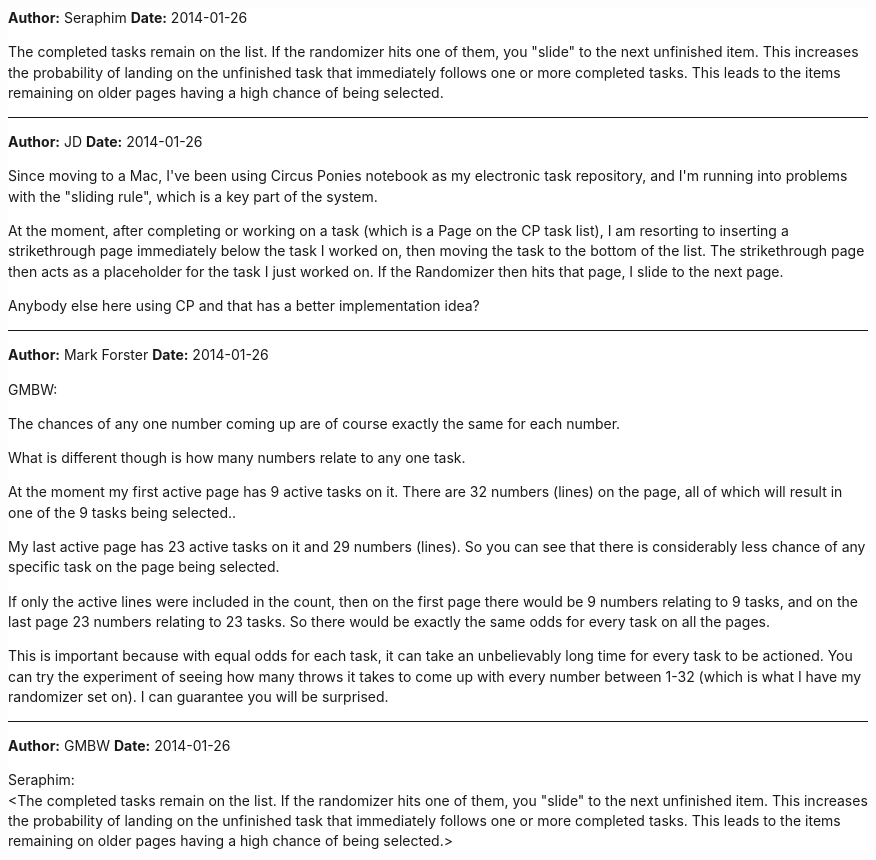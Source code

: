 
**Author:** Seraphim
**Date:** 2014-01-26

The completed tasks remain on the list. If the randomizer hits one of them, you "slide" to the next unfinished item. This increases the probability of landing on the unfinished task that immediately follows one or more completed tasks. This leads to the items remaining on older pages having a high chance of being selected.

---

**Author:** JD
**Date:** 2014-01-26

Since moving to a Mac, I've been using Circus Ponies notebook as my electronic task repository, and I'm running into problems with the "sliding rule", which is a key part of the system.  
  
At the moment, after completing or working on a task (which is a Page on the CP task list), I am resorting to inserting a strikethrough page immediately below the task I worked on, then moving the task to the bottom of the list. The strikethrough page then acts as a placeholder for the task I just worked on. If the Randomizer then hits that page, I slide to the next page.  
  
  
Anybody else here using CP and that has a better implementation idea?

---

**Author:** Mark Forster
**Date:** 2014-01-26

GMBW:  
  
The chances of any one number coming up are of course exactly the same for each number.  
  
What is different though is how many numbers relate to any one task.  
  
At the moment my first active page has 9 active tasks on it. There are 32 numbers (lines) on the page, all of which will result in one of the 9 tasks being selected..  
  
My last active page has 23 active tasks on it and 29 numbers (lines). So you can see that there is considerably less chance of any specific task on the page being selected.  
  
If only the active lines were included in the count, then on the first page there would be 9 numbers relating to 9 tasks, and on the last page 23 numbers relating to 23 tasks. So there would be exactly the same odds for every task on all the pages.  
  
This is important because with equal odds for each task, it can take an unbelievably long time for every task to be actioned. You can try the experiment of seeing how many throws it takes to come up with every number between 1-32 (which is what I have my randomizer set on). I can guarantee you will be surprised.

---

**Author:** GMBW
**Date:** 2014-01-26

Seraphim:  
<The completed tasks remain on the list. If the randomizer hits one of them, you "slide" to the next unfinished item. This increases the probability of landing on the unfinished task that immediately follows one or more completed tasks. This leads to the items remaining on older pages having a high chance of being selected.>  
  
